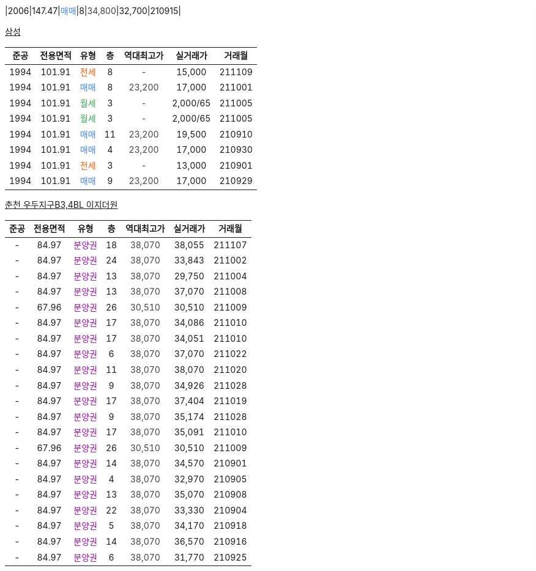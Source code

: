 |2006|147.47|<span style="color:#4285f3">매매</span>|8|<span style="color:#444444">34,800</span>|32,700|210915|

[삼성](https://search.naver.com/search.naver?query=%EA%B0%95%EC%9B%90%EB%8F%84+%EC%B6%98%EC%B2%9C%EC%8B%9C+%EC%9A%B0%EB%91%90%EB%8F%99+%EC%82%BC%EC%84%B1)

|준공|전용면적|유형|층|역대최고가|실거래가|거래월|
|:---:|:---:|:---:|:---:|:---:|:---:|:---:|
|1994|101.91|<span style="color:#ff5a00">전세</span>|8|<span style="color:#444444">-</span>|15,000|211109|
|1994|101.91|<span style="color:#4285f3">매매</span>|8|<span style="color:#444444">23,200</span>|17,000|211001|
|1994|101.91|<span style="color:#34a853">월세</span>|3|<span style="color:#444444">-</span>|2,000/65|211005|
|1994|101.91|<span style="color:#34a853">월세</span>|3|<span style="color:#444444">-</span>|2,000/65|211005|
|1994|101.91|<span style="color:#4285f3">매매</span>|11|<span style="color:#444444">23,200</span>|19,500|210910|
|1994|101.91|<span style="color:#4285f3">매매</span>|4|<span style="color:#444444">23,200</span>|17,000|210930|
|1994|101.91|<span style="color:#ff5a00">전세</span>|3|<span style="color:#444444">-</span>|13,000|210901|
|1994|101.91|<span style="color:#4285f3">매매</span>|9|<span style="color:#444444">23,200</span>|17,000|210929|

[춘천 우두지구B3,4BL 이지더원](https://search.naver.com/search.naver?query=%EA%B0%95%EC%9B%90%EB%8F%84+%EC%B6%98%EC%B2%9C%EC%8B%9C+%EC%9A%B0%EB%91%90%EB%8F%99+%EC%B6%98%EC%B2%9C+%EC%9A%B0%EB%91%90%EC%A7%80%EA%B5%ACB3%2C4BL+%EC%9D%B4%EC%A7%80%EB%8D%94%EC%9B%90)

|준공|전용면적|유형|층|역대최고가|실거래가|거래월|
|:---:|:---:|:---:|:---:|:---:|:---:|:---:|
|-|84.97|<span style="color:#9C11A5">분양권</span>|18|<span style="color:#444444">38,070</span>|38,055|211107|
|-|84.97|<span style="color:#9C11A5">분양권</span>|24|<span style="color:#444444">38,070</span>|33,843|211002|
|-|84.97|<span style="color:#9C11A5">분양권</span>|13|<span style="color:#444444">38,070</span>|29,750|211004|
|-|84.97|<span style="color:#9C11A5">분양권</span>|13|<span style="color:#444444">38,070</span>|37,070|211008|
|-|67.96|<span style="color:#9C11A5">분양권</span>|26|<span style="color:#444444">30,510</span>|30,510|211009|
|-|84.97|<span style="color:#9C11A5">분양권</span>|17|<span style="color:#444444">38,070</span>|34,086|211010|
|-|84.97|<span style="color:#9C11A5">분양권</span>|17|<span style="color:#444444">38,070</span>|34,051|211010|
|-|84.97|<span style="color:#9C11A5">분양권</span>|6|<span style="color:#444444">38,070</span>|37,070|211022|
|-|84.97|<span style="color:#9C11A5">분양권</span>|11|<span style="color:#444444">38,070</span>|38,070|211020|
|-|84.97|<span style="color:#9C11A5">분양권</span>|9|<span style="color:#444444">38,070</span>|34,926|211028|
|-|84.97|<span style="color:#9C11A5">분양권</span>|17|<span style="color:#444444">38,070</span>|37,404|211019|
|-|84.97|<span style="color:#9C11A5">분양권</span>|9|<span style="color:#444444">38,070</span>|35,174|211028|
|-|84.97|<span style="color:#9C11A5">분양권</span>|17|<span style="color:#444444">38,070</span>|35,091|211010|
|-|67.96|<span style="color:#9C11A5">분양권</span>|26|<span style="color:#444444">30,510</span>|30,510|211009|
|-|84.97|<span style="color:#9C11A5">분양권</span>|14|<span style="color:#444444">38,070</span>|34,570|210901|
|-|84.97|<span style="color:#9C11A5">분양권</span>|4|<span style="color:#444444">38,070</span>|32,970|210905|
|-|84.97|<span style="color:#9C11A5">분양권</span>|13|<span style="color:#444444">38,070</span>|35,070|210908|
|-|84.97|<span style="color:#9C11A5">분양권</span>|22|<span style="color:#444444">38,070</span>|33,330|210904|
|-|84.97|<span style="color:#9C11A5">분양권</span>|5|<span style="color:#444444">38,070</span>|34,170|210918|
|-|84.97|<span style="color:#9C11A5">분양권</span>|14|<span style="color:#444444">38,070</span>|36,570|210916|
|-|84.97|<span style="color:#9C11A5">분양권</span>|6|<span style="color:#444444">38,070</span>|31,770|210925|
